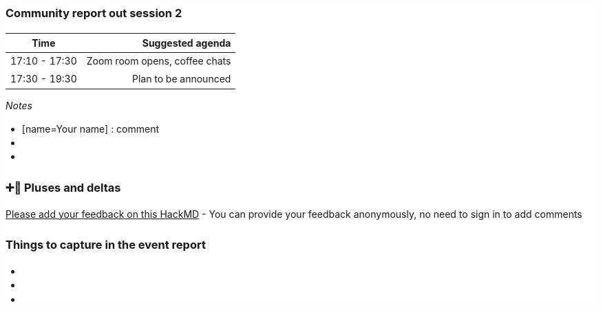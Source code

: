 
### Community report out session 2

| Time          |              Suggested agenda |
| ------------- | -----------------------------:|
| 17:10 - 17:30 | Zoom room opens, coffee chats |
| 17:30 - 19:30 |          Plan to be announced |

*Notes*
* [name=Your name] : comment
*
*


### :heavy_plus_sign::arrow_up_small: Pluses and deltas

[Please add your feedback on this HackMD](https://hackmd.io/@turingway/bookdash-nov2020-feedback)
    - You can provide your feedback anonymously, no need to sign in to add comments

### Things to capture in the event report

*
*
*
